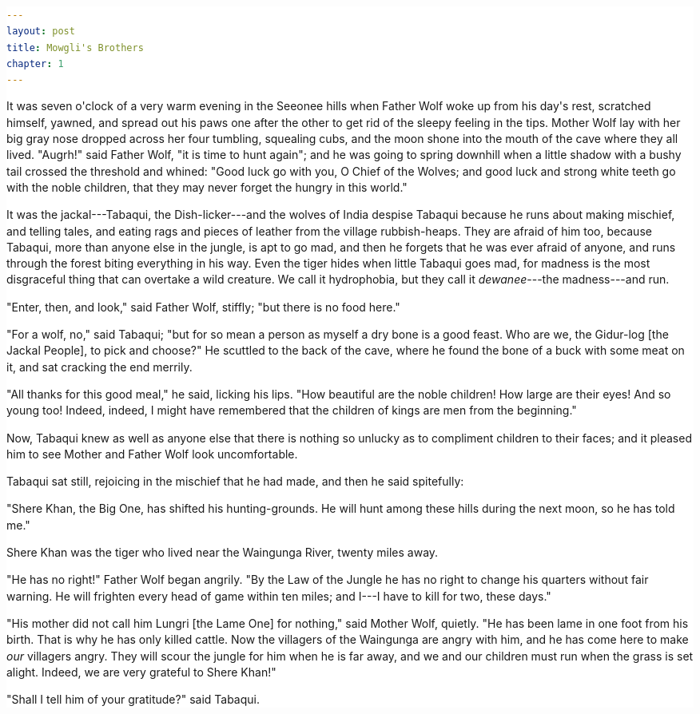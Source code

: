 ```yaml
---
layout: post
title: Mowgli's Brothers
chapter: 1
---
```


It was seven o'clock of a very warm evening in the Seeonee hills when Father Wolf woke up from his day's rest, scratched himself, yawned, and spread out his paws one after the other to get rid of the sleepy feeling in the tips. Mother Wolf lay with her big gray nose dropped across her four tumbling, squealing cubs, and the moon shone into the mouth of the cave where they all lived. "Augrh!" said Father Wolf, "it is time to hunt again"; and he was going to spring downhill when a little shadow with a bushy tail crossed the threshold and whined: "Good luck go with you, O Chief of the Wolves; and good luck and strong white teeth go with the noble children, that they may never forget the hungry in this world."

It was the jackal⁠---Tabaqui, the Dish-licker⁠---and the wolves of India despise Tabaqui because he runs about making mischief, and telling tales, and eating rags and pieces of leather from the village rubbish-heaps. They are afraid of him too, because Tabaqui, more than anyone else in the jungle, is apt to go mad, and then he forgets that he was ever afraid of anyone, and runs through the forest biting everything in his way. Even the tiger hides when little Tabaqui goes mad, for madness is the most disgraceful thing that can overtake a wild creature.
We call it hydrophobia, but they call it *dewanee*⁠---the madness⁠---and run.

"Enter, then, and look," said Father Wolf, stiffly; "but there is no food here."

"For a wolf, no," said Tabaqui; "but for so mean a person as myself a dry bone is a good feast. Who are we, the Gidur-log \[the Jackal People\], to pick and choose?" He scuttled to the back of the cave, where he found the bone of a buck with some meat on it, and sat cracking the end merrily.

"All thanks for this good meal," he said, licking his lips. "How beautiful are the noble children! How large are their eyes! And so young too! Indeed, indeed, I might have remembered that the children of kings are men from the beginning."

Now, Tabaqui knew as well as anyone else that there is nothing so unlucky as to compliment children to their faces; and it pleased him to see Mother and Father Wolf look uncomfortable.

Tabaqui sat still, rejoicing in the mischief that he had made, and then he said spitefully:

"Shere Khan, the Big One, has shifted his hunting-grounds. He will hunt among these hills during the next moon, so he has told me."

Shere Khan was the tiger who lived near the Waingunga River, twenty miles away.

"He has no right!" Father Wolf began angrily. "By the Law of the Jungle he has no right to change his quarters without fair warning. He will frighten every head of game within ten miles; and I⁠---I have to kill for two, these days."

"His mother did not call him Lungri \[the Lame One\] for nothing," said Mother Wolf, quietly. "He has been lame in one foot from his birth. That is why he has only killed cattle. Now the villagers of the Waingunga are angry with him, and he has come here to make *our* villagers angry. They will scour the jungle for him when he is far away, and we and our children must run when the grass is set alight. Indeed, we are very grateful to Shere Khan!"

"Shall I tell him of your gratitude?" said Tabaqui.
